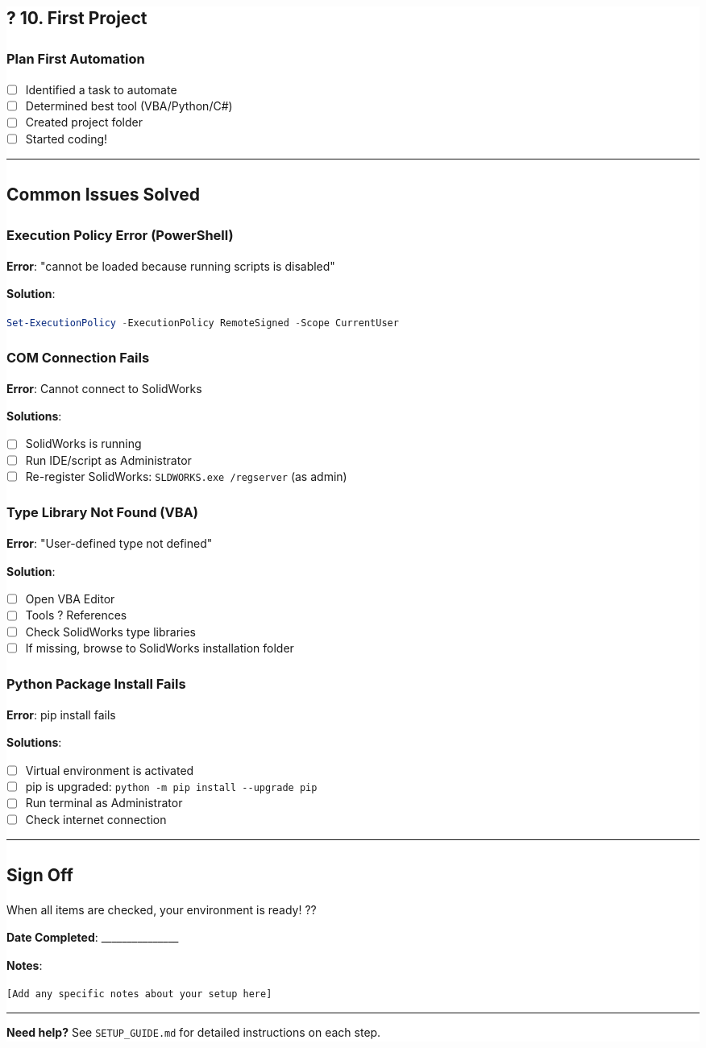 
## ? 10. First Project

### Plan First Automation
- [ ] Identified a task to automate
- [ ] Determined best tool (VBA/Python/C#)
- [ ] Created project folder
- [ ] Started coding!

---

## Common Issues Solved

### Execution Policy Error (PowerShell)
**Error**: "cannot be loaded because running scripts is disabled"

**Solution**:
```powershell
Set-ExecutionPolicy -ExecutionPolicy RemoteSigned -Scope CurrentUser
```

### COM Connection Fails
**Error**: Cannot connect to SolidWorks

**Solutions**:
- [ ] SolidWorks is running
- [ ] Run IDE/script as Administrator
- [ ] Re-register SolidWorks: `SLDWORKS.exe /regserver` (as admin)

### Type Library Not Found (VBA)
**Error**: "User-defined type not defined"

**Solution**:
- [ ] Open VBA Editor
- [ ] Tools ? References
- [ ] Check SolidWorks type libraries
- [ ] If missing, browse to SolidWorks installation folder

### Python Package Install Fails
**Error**: pip install fails

**Solutions**:
- [ ] Virtual environment is activated
- [ ] pip is upgraded: `python -m pip install --upgrade pip`
- [ ] Run terminal as Administrator
- [ ] Check internet connection

---

## Sign Off

When all items are checked, your environment is ready! ??

**Date Completed**: _______________

**Notes**:
```
[Add any specific notes about your setup here]
```

---

**Need help?** See `SETUP_GUIDE.md` for detailed instructions on each step.

